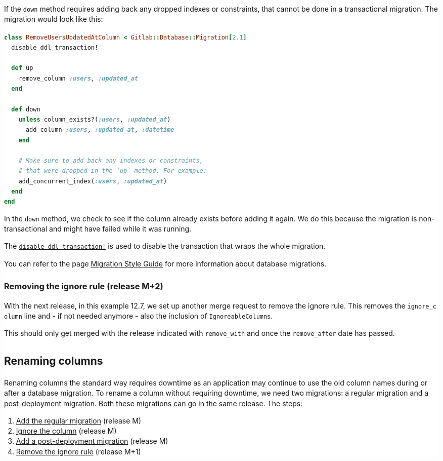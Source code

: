 If the `down` method requires adding back any dropped indexes or constraints, that cannot
be done in a transactional migration. The migration would look like this:

```ruby
class RemoveUsersUpdatedAtColumn < Gitlab::Database::Migration[2.1]
  disable_ddl_transaction!

  def up
    remove_column :users, :updated_at
  end

  def down
    unless column_exists?(:users, :updated_at)
      add_column :users, :updated_at, :datetime
    end

    # Make sure to add back any indexes or constraints,
    # that were dropped in the `up` method. For example:
    add_concurrent_index(:users, :updated_at)
  end
end
```

In the `down` method, we check to see if the column already exists before adding it again.
We do this because the migration is non-transactional and might have failed while it was running.

The [`disable_ddl_transaction!`](../migration_style_guide.md#usage-with-non-transactional-migrations-disable_ddl_transaction)
is used to disable the transaction that wraps the whole migration.

You can refer to the page [Migration Style Guide](../migration_style_guide.md)
for more information about database migrations.

### Removing the ignore rule (release M+2)

With the next release, in this example 12.7, we set up another merge request to remove the ignore rule.
This removes the `ignore_column` line and - if not needed anymore - also the inclusion of `IgnoreableColumns`.

This should only get merged with the release indicated with `remove_with` and once
the `remove_after` date has passed.

## Renaming columns

Renaming columns the standard way requires downtime as an application may continue
to use the old column names during or after a database migration. To rename a column
without requiring downtime, we need two migrations: a regular migration and a
post-deployment migration. Both these migrations can go in the same release.
The steps:

1. [Add the regular migration](#add-the-regular-migration-release-m) (release M)
1. [Ignore the column](#ignore-the-column-release-m) (release M)
1. [Add a post-deployment migration](#add-a-post-deployment-migration-release-m) (release M)
1. [Remove the ignore rule](#remove-the-ignore-rule-release-m1) (release M+1)
